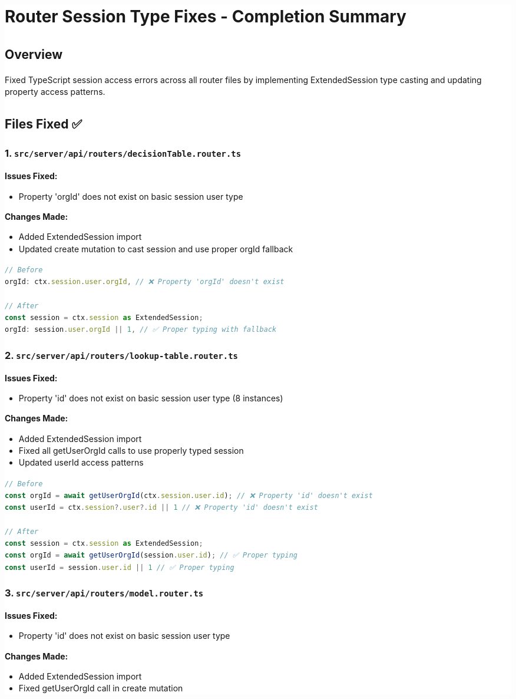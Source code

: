 # Router Session Type Fixes - Completion Summary

## Overview
Fixed TypeScript session access errors across all router files by implementing ExtendedSession type casting and updating property access patterns.

## Files Fixed ✅

### 1. `src/server/api/routers/decisionTable.router.ts`
**Issues Fixed:**
- Property 'orgId' does not exist on basic session user type

**Changes Made:**
- Added ExtendedSession import
- Updated create mutation to cast session and use proper orgId fallback

```typescript
// Before
orgId: ctx.session.user.orgId, // ❌ Property 'orgId' doesn't exist

// After  
const session = ctx.session as ExtendedSession;
orgId: session.user.orgId || 1, // ✅ Proper typing with fallback
```

### 2. `src/server/api/routers/lookup-table.router.ts`
**Issues Fixed:**
- Property 'id' does not exist on basic session user type (8 instances)

**Changes Made:**
- Added ExtendedSession import
- Fixed all getUserOrgId calls to use properly typed session
- Updated userId access patterns

```typescript
// Before
const orgId = await getUserOrgId(ctx.session.user.id); // ❌ Property 'id' doesn't exist
const userId = ctx.session?.user?.id || 1 // ❌ Property 'id' doesn't exist

// After
const session = ctx.session as ExtendedSession;
const orgId = await getUserOrgId(session.user.id); // ✅ Proper typing
const userId = session.user.id || 1 // ✅ Proper typing
```

### 3. `src/server/api/routers/model.router.ts`
**Issues Fixed:**
- Property 'id' does not exist on basic session user type

**Changes Made:**
- Added ExtendedSession import
- Fixed getUserOrgId call in create mutation
